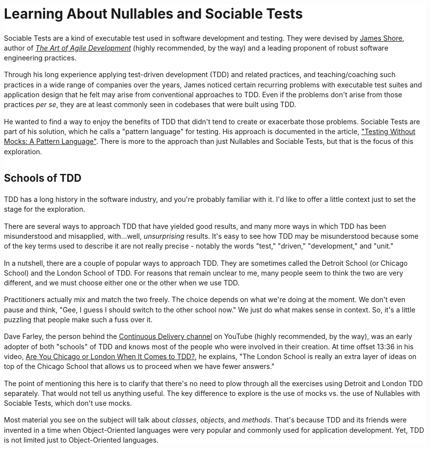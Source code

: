 # Learning About Nullables and Sociable Tests

Sociable Tests are a kind of executable test used in software development and testing. They were devised by [James Shore](https://www.jamesshore.com), author of [_The Art of Agile Development_](https://jamesshore.com/v2/books/aoad2) (highly recommended, by the way) and a leading proponent of robust software engineering practices. 

Through his long experience applying test-driven development (TDD) and related practices, and teaching/coaching such practices in a wide range of companies over the years, James noticed certain recurring problems with executable test suites and application design that he felt may arise from conventional approaches to TDD. Even if the problems don't arise from those practices _per se_, they are at least commonly seen in codebases that were built using TDD.  

He wanted to find a way to enjoy the benefits of TDD that didn't tend to create or exacerbate those problems. Sociable Tests are part of his solution, which he calls a "pattern language" for testing. His approach is documented in the article, ["Testing Without Mocks: A Pattern Language"](https://www.jamesshore.com/v2/projects/nullables/testing-without-mocks). There is more to the approach than just Nullables and Sociable Tests, but that is the focus of this exploration. 

## Schools of TDD

TDD has a long history in the software industry, and you're probably familiar with it. I'd like to offer a little context just to set the stage for the exploration. 

There are several ways to approach TDD that have yielded good results, and many more ways in which TDD has been misunderstood and misapplied, with...well, _unsurprising_ results. It's easy to see how TDD may be misunderstood because some of the key terms used to describe it are not really precise - notably the words "test," "driven," "development," and "unit."

In a nutshell, there are a couple of popular ways to approach TDD. They are sometimes called the Detroit School (or Chicago School) and the London School of TDD. For reasons that remain unclear to me, many people seem to think the two are very different, and we must choose either one or the other when we use TDD. 

Practitioners actually mix and match the two freely. The choice depends on what we're doing at the moment. We don't even pause and think, "Gee, I guess I should switch to the other school now." We just do what makes sense in context. So, it's a little puzzling that people make such a fuss over it.

Dave Farley, the person behind the [Continuous Delivery channel](https://www.youtube.com/@ContinuousDelivery) on YouTube (highly recommended, by the way), was an early adopter of both "schools" of TDD and knows most of the people who were involved in their creation. At time offset 13:36 in his video, [Are You Chicago or London When It Comes to TDD?](https://www.youtube.com/watch?v=_S5iUf0ANyQ), he explains, "The London School is really an extra layer of ideas on top of the Chicago School that allows us to proceed when we have fewer answers."

The point of mentioning this here is to clarify that there's no need to plow through all the exercises using Detroit and London TDD separately. That would not tell us anything useful. The key difference to explore is the use of mocks vs. the use of Nullables with Sociable Tests, which don't use mocks. 

Most material you see on the subject will talk about _classes_, _objects_, and _methods_. That's because TDD and its friends were invented in a time when Object-Oriented languages were very popular and commonly used for application development. Yet, TDD is not limited just to Object-Oriented languages. 
